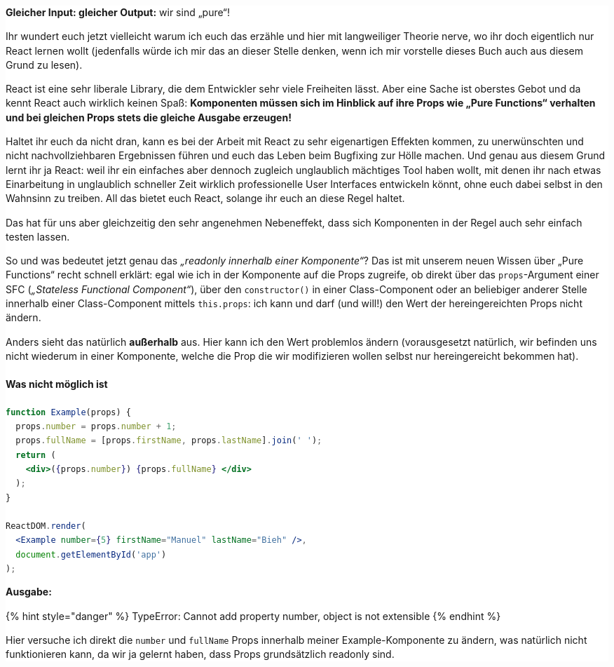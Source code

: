 **Gleicher Input: gleicher Output:** wir sind „pure“!

Ihr wundert euch jetzt vielleicht warum ich euch das erzähle und hier mit langweiliger Theorie nerve, wo ihr doch eigentlich nur React lernen wollt \(jedenfalls würde ich mir das an dieser Stelle denken, wenn ich mir vorstelle dieses Buch auch aus diesem Grund zu lesen\).

React ist eine sehr liberale Library, die dem Entwickler sehr viele Freiheiten lässt. Aber eine Sache ist oberstes Gebot und da kennt React auch wirklich keinen Spaß: **Komponenten müssen sich im Hinblick auf ihre Props wie „Pure Functions“ verhalten und bei gleichen Props stets die gleiche Ausgabe erzeugen!**

Haltet ihr euch da nicht dran, kann es bei der Arbeit mit React zu sehr eigenartigen Effekten kommen, zu unerwünschten und nicht nachvollziehbaren Ergebnissen führen und euch das Leben beim Bugfixing zur Hölle machen. Und genau aus diesem Grund lernt ihr ja React: weil ihr ein einfaches aber dennoch zugleich unglaublich mächtiges Tool haben wollt, mit denen ihr nach etwas Einarbeitung in unglaublich schneller Zeit wirklich professionelle User Interfaces entwickeln könnt, ohne euch dabei selbst in den Wahnsinn zu treiben. All das bietet euch React, solange ihr euch an diese Regel haltet.

Das hat für uns aber gleichzeitig den sehr angenehmen Nebeneffekt, dass sich Komponenten in der Regel auch sehr einfach testen lassen.

So und was bedeutet jetzt genau das _„readonly innerhalb einer Komponente“_? Das ist mit unserem neuen Wissen über „Pure Functions“ recht schnell erklärt: egal wie ich in der Komponente auf die Props zugreife, ob direkt über das `props`-Argument einer SFC \(_„Stateless Functional Component“_\), über den `constructor()` in einer Class-Component oder an beliebiger anderer Stelle innerhalb einer Class-Component mittels `this.props`: ich kann und darf \(und will!\) den Wert der hereingereichten Props nicht ändern.

Anders sieht das natürlich **außerhalb** aus. Hier kann ich den Wert problemlos ändern \(vorausgesetzt natürlich, wir befinden uns nicht wiederum in einer Komponente, welche die Prop die wir modifizieren wollen selbst nur hereingereicht bekommen hat\).

#### Was nicht möglich ist

```jsx
function Example(props) {
  props.number = props.number + 1;
  props.fullName = [props.firstName, props.lastName].join(' ');
  return (
    <div>({props.number}) {props.fullName} </div>
  );
}

ReactDOM.render(
  <Example number={5} firstName="Manuel" lastName="Bieh" />,
  document.getElementById('app')
);
```

**Ausgabe:**

{% hint style="danger" %}
 TypeError: Cannot add property number, object is not extensible
{% endhint %}

Hier versuche ich direkt die `number` und `fullName` Props innerhalb meiner Example-Komponente zu ändern, was natürlich nicht funktionieren kann, da wir ja gelernt haben, dass Props grundsätzlich readonly sind.
